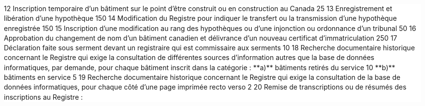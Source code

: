 <td>12</td>
<td>Inscription temporaire d’un bâtiment sur le point d’être construit ou en construction au Canada</td>
<td>25</td>
</tr>
<tr>
<td>13</td>
<td>Enregistrement et libération d’une hypothèque</td>
<td>150</td>
</tr>
<tr>
<td>14</td>
<td>Modification du Registre pour indiquer le transfert ou la transmission d’une hypothèque enregistrée</td>
<td>150</td>
</tr>
<tr>
<td>15</td>
<td>Inscription d’une modification au rang des hypothèques ou d’une injonction ou ordonnance d’un tribunal</td>
<td>50</td>
</tr>
<tr>
<td>16</td>
<td>Approbation du changement de nom d’un bâtiment canadien et délivrance d’un nouveau certificat d’immatriculation</td>
<td>250</td>
</tr>
<tr>
<td>17</td>
<td>Déclaration faite sous serment devant un registraire qui est commissaire aux serments</td>
<td>10</td>
</tr>
<tr>
<td>18</td>
<td>Recherche documentaire historique concernant le Registre qui exige la consultation de différentes sources d’information autres que la base de données informatiques, par demande, pour chaque bâtiment inscrit dans la catégorie :</td>
<td></td>
</tr>
<tr>
<td>**a)** bâtiments retirés du service

</td>
<td>10</td>
</tr>
<tr>
<td>**b)** bâtiments en service

</td>
<td>5</td>
</tr>
<tr>
<td>19</td>
<td>Recherche documentaire historique concernant le Registre qui exige la consultation de la base de données informatiques, pour chaque côté d’une page imprimée recto verso</td>
<td>2</td>
</tr>
<tr>
<td>20</td>
<td>Remise de transcriptions ou de résumés des inscriptions au Registre :</td>
<td></td>
</tr>
<tr>